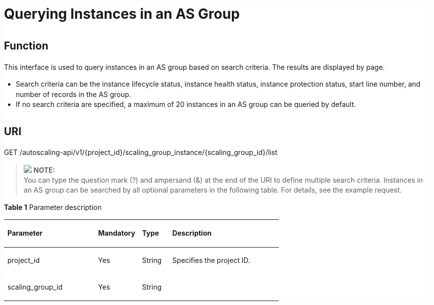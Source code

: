 # Querying Instances in an AS Group<a name="EN-US_TOPIC_0043063045"></a>

## Function<a name="section11009764"></a>

This interface is used to query instances in an AS group based on search criteria. The results are displayed by page.

-   Search criteria can be the instance lifecycle status, instance health status, instance protection status, start line number, and number of records in the AS group.
-   If no search criteria are specified, a maximum of 20 instances in an AS group can be queried by default.

## URI<a name="section31979016"></a>

GET /autoscaling-api/v1/\{project\_id\}/scaling\_group\_instance/\{scaling\_group\_id\}/list

>![](/images/icon-note.gif) **NOTE:**   
>You can type the question mark \(?\) and ampersand \(&\) at the end of the URI to define multiple search criteria. Instances in an AS group can be searched by all optional parameters in the following table. For details, see the example request.  

**Table  1**  Parameter description

<a name="table2199097"></a>
<table><thead align="left"><tr id="row41000636"><th class="cellrowborder" valign="top" width="33%" id="mcps1.2.5.1.1"><p id="p32717189"><a name="p32717189"></a><a name="p32717189"></a><strong id="b3103143417515"><a name="b3103143417515"></a><a name="b3103143417515"></a>Parameter</strong></p>
</th>
<th class="cellrowborder" valign="top" width="16%" id="mcps1.2.5.1.2"><p id="p32846614"><a name="p32846614"></a><a name="p32846614"></a>Mandatory</p>
</th>
<th class="cellrowborder" valign="top" width="11%" id="mcps1.2.5.1.3"><p id="p43330072"><a name="p43330072"></a><a name="p43330072"></a>Type</p>
</th>
<th class="cellrowborder" valign="top" width="40%" id="mcps1.2.5.1.4"><p id="p20074930"><a name="p20074930"></a><a name="p20074930"></a><strong id="b7757123411513"><a name="b7757123411513"></a><a name="b7757123411513"></a>Description</strong></p>
</th>
</tr>
</thead>
<tbody><tr id="row15456653"><td class="cellrowborder" valign="top" width="33%" headers="mcps1.2.5.1.1 "><p id="p44029393"><a name="p44029393"></a><a name="p44029393"></a>project_id</p>
</td>
<td class="cellrowborder" valign="top" width="16%" headers="mcps1.2.5.1.2 "><p id="p9611044"><a name="p9611044"></a><a name="p9611044"></a>Yes</p>
</td>
<td class="cellrowborder" valign="top" width="11%" headers="mcps1.2.5.1.3 "><p id="p40297137"><a name="p40297137"></a><a name="p40297137"></a>String</p>
</td>
<td class="cellrowborder" valign="top" width="40%" headers="mcps1.2.5.1.4 "><p id="p36520930"><a name="p36520930"></a><a name="p36520930"></a>Specifies the project ID.</p>
</td>
</tr>
<tr id="row50039568"><td class="cellrowborder" valign="top" width="33%" headers="mcps1.2.5.1.1 "><p id="p26673201"><a name="p26673201"></a><a name="p26673201"></a>scaling_group_id</p>
</td>
<td class="cellrowborder" valign="top" width="16%" headers="mcps1.2.5.1.2 "><p id="p13045638"><a name="p13045638"></a><a name="p13045638"></a>Yes</p>
</td>
<td class="cellrowborder" valign="top" width="11%" headers="mcps1.2.5.1.3 "><p id="p50063735"><a name="p50063735"></a><a name="p50063735"></a>String</p>
</td>